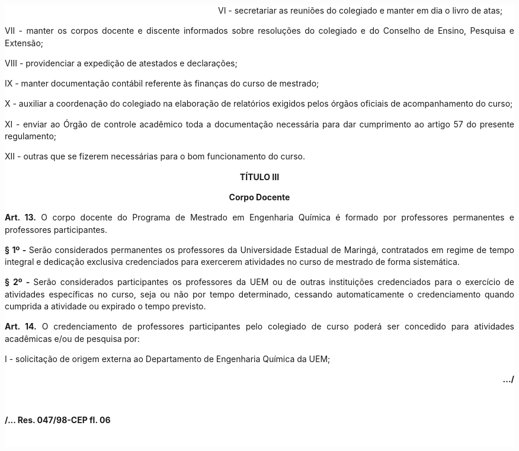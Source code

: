<DIR>
<DIR>
<DIR>
<DIR>
<DIR>
<DIR>
<DIR>
<DIR>
<DIR>

<P ALIGN="JUSTIFY">VI - secretariar as reuni&otilde;es do colegiado e manter em dia o livro de atas;</P></DIR>
</DIR>
</DIR>
</DIR>
</DIR>
</DIR>
</DIR>
</DIR>
</DIR>
</DIR>

<P ALIGN="JUSTIFY">VII - manter os corpos docente e discente informados sobre resolu&ccedil;&otilde;es do colegiado e do Conselho de Ensino, Pesquisa e Extens&atilde;o;</P>
<P ALIGN="JUSTIFY">VIII - providenciar a expedi&ccedil;&atilde;o de atestados e declara&ccedil;&otilde;es;</P>
<P ALIGN="JUSTIFY">IX - manter documenta&ccedil;&atilde;o cont&aacute;bil referente &agrave;s finan&ccedil;as do curso de mestrado;</P>
<P ALIGN="JUSTIFY">X - auxiliar a coordena&ccedil;&atilde;o do colegiado na elabora&ccedil;&atilde;o de relat&oacute;rios exigidos pelos &oacute;rg&atilde;os oficiais de acompanhamento  do curso;</P>
<P ALIGN="JUSTIFY">XI - enviar ao &Oacute;rg&atilde;o de controle acad&ecirc;mico toda a  documenta&ccedil;&atilde;o necess&aacute;ria para dar cumprimento ao artigo 57 do presente regulamento;</P>
<P ALIGN="JUSTIFY">XII - outras que se fizerem necess&aacute;rias para o bom funcionamento do curso.</P>
<P ALIGN="JUSTIFY"></P>
<B><P ALIGN="CENTER">T&Iacute;TULO III</P>
<P ALIGN="CENTER"></P>
<P ALIGN="CENTER">Corpo Docente</P>
<P ALIGN="CENTER"></P>
<P ALIGN="JUSTIFY">Art. 13.</B>&#9;O corpo docente do Programa de Mestrado em Engenharia Qu&iacute;mica &eacute; formado por professores permanentes e professores participantes.</P>
<B><P ALIGN="JUSTIFY">§ 1º - </B>Ser&atilde;o considerados permanentes os professores da Universidade Estadual de Maring&aacute;, contratados em regime de tempo integral e dedica&ccedil;&atilde;o exclusiva credenciados para exercerem atividades no curso de mestrado de forma sistem&aacute;tica.</P>
<B><P ALIGN="JUSTIFY">§ 2º - </B>Ser&atilde;o considerados participantes os professores da UEM ou de outras institui&ccedil;&otilde;es credenciados para o exerc&iacute;cio de atividades espec&iacute;ficas no curso, seja ou n&atilde;o por tempo determinado, cessando automaticamente o credenciamento quando cumprida a atividade ou expirado o tempo previsto.</P>
<B><P ALIGN="JUSTIFY">Art. 14.</B>&#9;O credenciamento de professores participantes pelo colegiado de curso poder&aacute; ser concedido para atividades acad&ecirc;micas e/ou de pesquisa por:</P>
<P ALIGN="JUSTIFY">I - solicita&ccedil;&atilde;o de origem externa ao Departamento de Engenharia Qu&iacute;mica da UEM;</P>
<P ALIGN="JUSTIFY"></P>
<B><P ALIGN="RIGHT">.../</P>
</B><P ALIGN="JUSTIFY"></P>
<P ALIGN="JUSTIFY">&nbsp;</P>
<B><P ALIGN="JUSTIFY">/... Res. 047/98-CEP                                                                                                         fl. 06</P>
</B><P ALIGN="JUSTIFY"></P>
<P ALIGN="JUSTIFY">&nbsp;</P><DIR>
<DIR>
<DIR>
<DIR>
<DIR>